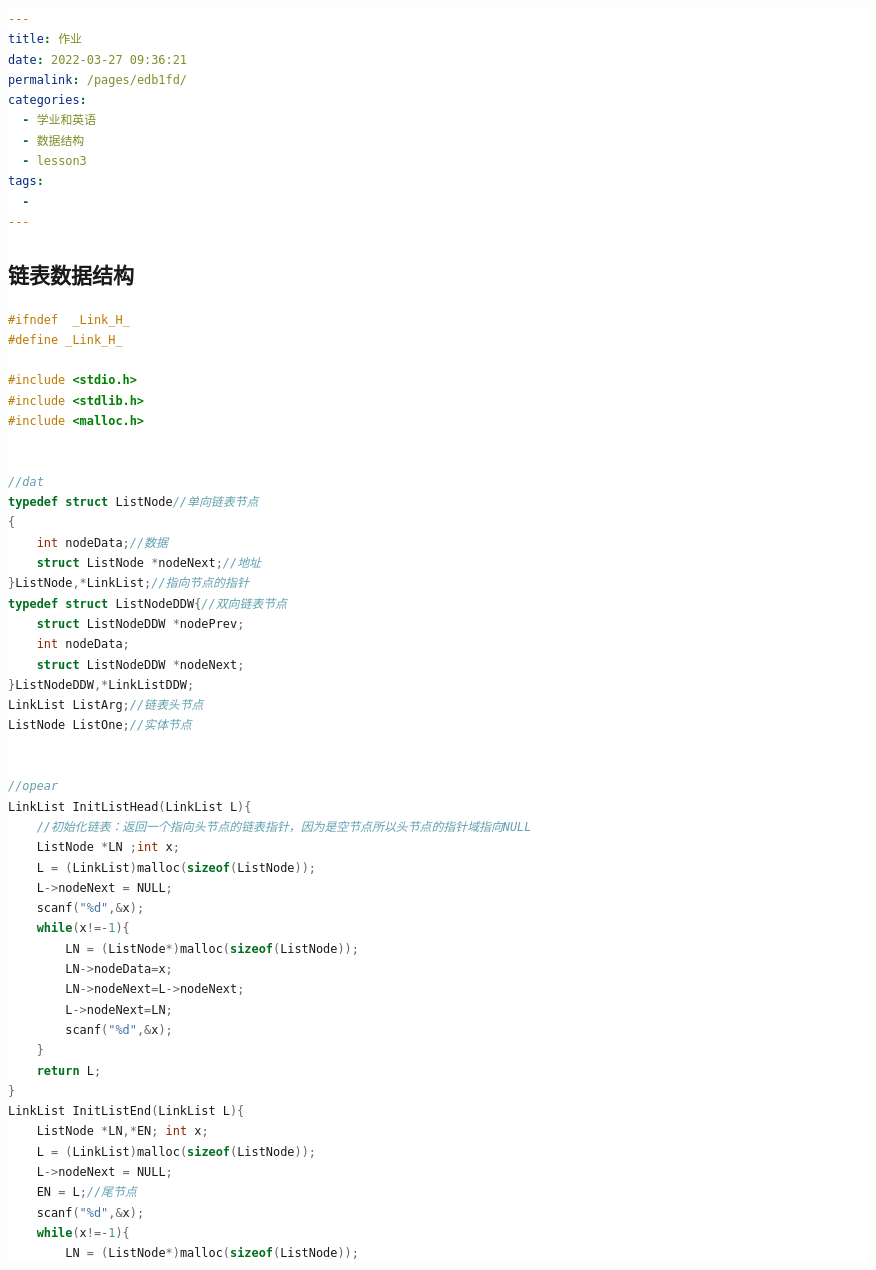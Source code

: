 ```yaml
---
title: 作业
date: 2022-03-27 09:36:21
permalink: /pages/edb1fd/
categories:
  - 学业和英语
  - 数据结构
  - lesson3
tags:
  - 
---
```

## 链表数据结构

```c
#ifndef  _Link_H_
#define _Link_H_

#include <stdio.h>
#include <stdlib.h>
#include <malloc.h>


//dat
typedef struct ListNode//单向链表节点
{
    int nodeData;//数据
    struct ListNode *nodeNext;//地址
}ListNode,*LinkList;//指向节点的指针
typedef struct ListNodeDDW{//双向链表节点
    struct ListNodeDDW *nodePrev;
    int nodeData;
    struct ListNodeDDW *nodeNext; 
}ListNodeDDW,*LinkListDDW;
LinkList ListArg;//链表头节点
ListNode ListOne;//实体节点


//opear
LinkList InitListHead(LinkList L){
    //初始化链表：返回一个指向头节点的链表指针，因为是空节点所以头节点的指针域指向NULL
    ListNode *LN ;int x;
    L = (LinkList)malloc(sizeof(ListNode));
    L->nodeNext = NULL;
    scanf("%d",&x);
    while(x!=-1){
        LN = (ListNode*)malloc(sizeof(ListNode));
        LN->nodeData=x;
        LN->nodeNext=L->nodeNext;
        L->nodeNext=LN;
        scanf("%d",&x);
    }
    return L;
}
LinkList InitListEnd(LinkList L){
    ListNode *LN,*EN; int x;
    L = (LinkList)malloc(sizeof(ListNode));
    L->nodeNext = NULL;
    EN = L;//尾节点
    scanf("%d",&x);
    while(x!=-1){
        LN = (ListNode*)malloc(sizeof(ListNode));
```